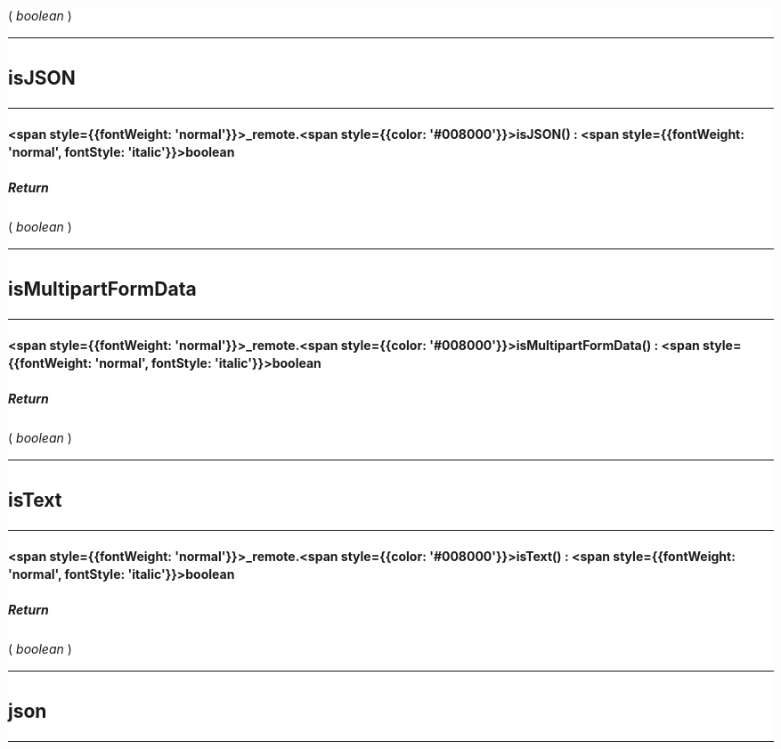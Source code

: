 ( _boolean_ )


---

## isJSON

---

#### <span style={{fontWeight: 'normal'}}>_remote</span>.<span style={{color: '#008000'}}>isJSON</span>() : <span style={{fontWeight: 'normal', fontStyle: 'italic'}}>boolean</span>
##### Return

( _boolean_ )


---

## isMultipartFormData

---

#### <span style={{fontWeight: 'normal'}}>_remote</span>.<span style={{color: '#008000'}}>isMultipartFormData</span>() : <span style={{fontWeight: 'normal', fontStyle: 'italic'}}>boolean</span>
##### Return

( _boolean_ )


---

## isText

---

#### <span style={{fontWeight: 'normal'}}>_remote</span>.<span style={{color: '#008000'}}>isText</span>() : <span style={{fontWeight: 'normal', fontStyle: 'italic'}}>boolean</span>
##### Return

( _boolean_ )


---

## json

---
